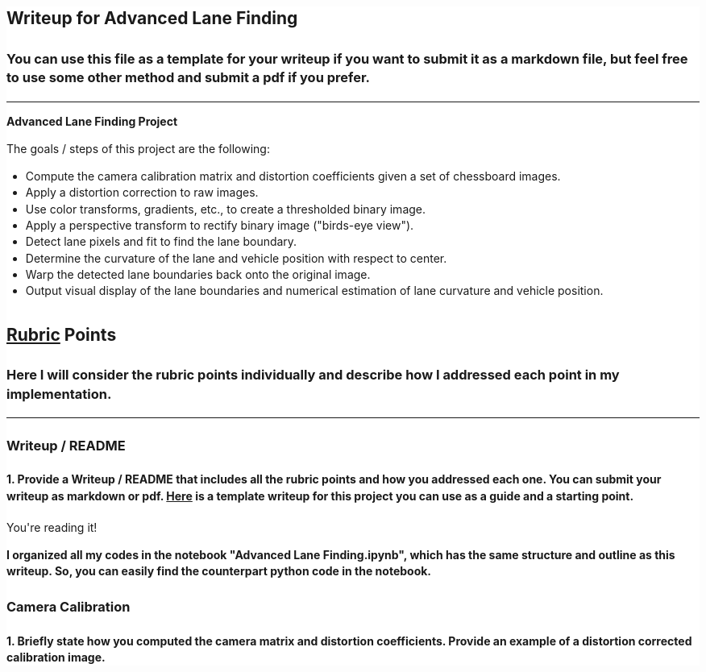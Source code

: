 ## Writeup for Advanced Lane Finding

### You can use this file as a template for your writeup if you want to submit it as a markdown file, but feel free to use some other method and submit a pdf if you prefer.

---

**Advanced Lane Finding Project**

The goals / steps of this project are the following:

* Compute the camera calibration matrix and distortion coefficients given a set of chessboard images.
* Apply a distortion correction to raw images.
* Use color transforms, gradients, etc., to create a thresholded binary image.
* Apply a perspective transform to rectify binary image ("birds-eye view").
* Detect lane pixels and fit to find the lane boundary.
* Determine the curvature of the lane and vehicle position with respect to center.
* Warp the detected lane boundaries back onto the original image.
* Output visual display of the lane boundaries and numerical estimation of lane curvature and vehicle position.

[//]: # (Image References)

[image1]: ./examples/undistort_output.png "Undistorted"
[image2]: ./test_images/test1.jpg "Road Transformed"
[image3]: ./examples/binary_combo_example.jpg "Binary Example"
[image4]: ./examples/warped_straight_lines.jpg "Warp Example"
[image5]: ./examples/color_fit_lines.jpg "Fit Visual"
[image6]: ./examples/example_output.jpg "Output"
[video1]: ./project_video.mp4 "Video"

## [Rubric](https://review.udacity.com/#!/rubrics/571/view) Points

### Here I will consider the rubric points individually and describe how I addressed each point in my implementation.  

---

### Writeup / README

#### 1. Provide a Writeup / README that includes all the rubric points and how you addressed each one.  You can submit your writeup as markdown or pdf.  [Here](https://github.com/udacity/CarND-Advanced-Lane-Lines/blob/master/writeup_template.md) is a template writeup for this project you can use as a guide and a starting point.  

You're reading it!

**I organized all my codes in the notebook "Advanced Lane Finding.ipynb", which has the same structure and outline as this writeup. So, you can easily find the counterpart python code in the notebook.**

### Camera Calibration

#### 1. Briefly state how you computed the camera matrix and distortion coefficients. Provide an example of a distortion corrected calibration image.
